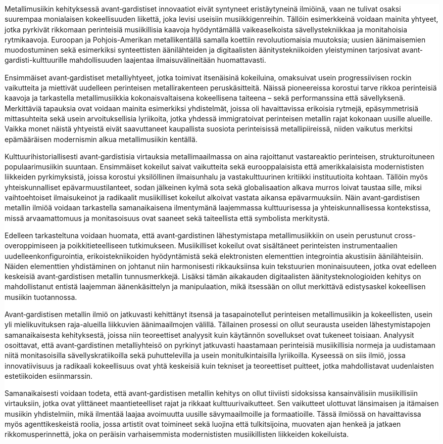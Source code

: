 Metallimusiikin kehityksessä avant‐gardistiset innovaatiot eivät syntyneet eristäytyneinä ilmiöinä,
vaan ne tulivat osaksi suurempaa monialaisen kokeellisuuden liikettä, joka levisi useisiin
musiikkigenreihin. Tällöin esimerkkeinä voidaan mainita yhtyeet, jotka pyrkivät rikkomaan
perinteisiä musiikillisia kaavoja hyödyntämällä vaikeaselkoista sävellystekniikkaa ja monitahoisia
rytmikaavoja. Euroopan ja Pohjois-Amerikan metallikentällä samalla koettiin revoluutiomaisia
muutoksia; uusien äänimaisemien muodostuminen sekä esimerkiksi synteettisten äänilähteiden ja
digitaalisten äänitystekniikoiden yleistyminen tarjosivat avant‐gardisti\-kulttuurille
mahdollisuuden laajentaa ilmaisuvälineitään huomattavasti.

Ensimmäiset avant‐gardistiset metalliyhtyeet, jotka toimivat itsenäisinä kokeiluina, omaksuivat
usein progressiivisen rockin vaikutteita ja miettivät uudelleen perinteisen metallirakenteen
peruskäsitteitä. Näissä pioneereissa korostui tarve rikkoa perinteisiä kaavoja ja tarkastella
metallimusiikkia kokonaisvaltaisena kokeellisena taiteena – sekä performanssina että sävellyksenä.
Merkittäviä tapauksia ovat voidaan mainita esimerkiksi yhdistelmät, joissa oli havaittavissa
erikoisia rytmejä, epäsymmetrisiä mittasuhteita sekä usein arvoituksellisia lyriikoita, jotka
yhdessä immigratoivat perinteisen metallin rajat kokonaan uusille alueille. Vaikka monet näistä
yhtyeistä eivät saavuttaneet kaupallista suosiota perinteisissä metallipiireissä, niiden vaikutus
merkitsi epämääräisen modernismin alkua metallimusiikin kentällä.

Kulttuurihistoriallisesti avant‐gardistisia virtauksia metallimaailmassa on aina rajoittanut
vastareaktio perinteisen, strukturoituneen populaarimusiikin suuntaan. Ensimmäiset kokeilut saivat
vaikutteita sekä eurooppalaisista että amerikkalaisista modernististen liikkeiden pyrkimyksistä,
joissa korostui yksilöllinen ilmaisunhalu ja vastakulttuurinen kritiikki instituutioita kohtaan.
Tällöin myös yhteiskunnalliset epävarmuustilanteet, sodan jälkeinen kylmä sota sekä globalisaation
alkava murros loivat taustaa sille, miksi vaihtoehtoiset ilmaisukeinot ja radikaalit musiikilliset
kokeilut alkoivat vastata aikansa epävarmuuksiin. Näin avant‐gardistisen metallin ilmiöä voidaan
tarkastella samanaikaisena ilmentymänä laajemmassa kulttuurisessa ja yhteiskunnallisessa
kontekstissa, missä arvaamattomuus ja monitasoisuus ovat saaneet sekä taiteellista että symbolista
merkitystä.

Edelleen tarkasteltuna voidaan huomata, että avant‐gardistinen lähestymistapa metallimusiikkiin on
usein perustunut cross-overoppimiseen ja poikkitieteelliseen tutkimukseen. Musiikilliset kokeilut
ovat sisältäneet perinteisten instrumentaalien uudelleenkonfigurointia, erikoistekniikoiden
hyödyntämistä sekä elektronisten elementtien integrointia akustisiin äänilähteisiin. Näiden
elementtien yhdistäminen on johtanut niin harmonisesti rikkauksiinsa kuin tekstuurien
moninaisuuteen, jotka ovat edelleen keskeisiä avant‐gardistisen metallin tunnusmerkkejä. Lisäksi
tämän aikakauden digitaalisten äänitysteknologioiden kehitys on mahdollistanut entistä laajemman
äänenkäsittelyn ja manipulaation, mikä itsessään on ollut merkittävä edistysaskel kokeellisen
musiikin tuotannossa.

Avant‐gardistisen metallin ilmiö on jatkuvasti kehittänyt itsensä ja tasapainotellut perinteisen
metallimusiikin ja kokeellisten, usein yli mielikuvituksen raja-alueilla liikkuvien äänimaailmojen
välillä. Tällainen prosessi on ollut seurausta useiden lähestymistapojen samanaikaisesta
kehityksestä, joissa niin teoreettiset analyysit kuin käytännön sovellukset ovat tukeneet toisiaan.
Analyysit osoittavat, että avant‐gardistinen metalliyhteisö on pyrkinyt jatkuvasti haastamaan
perinteisiä musiikillisia normeja ja uudistamaan niitä monitasoisilla sävellyskratiikoilla sekä
puhuttelevilla ja usein monitulkintaisilla lyriikoilla. Kyseessä on siis ilmiö, jossa
innovatiivisuus ja radikaali kokeellisuus ovat yhtä keskeisiä kuin tekniset ja teoreettiset
puitteet, jotka mahdollistavat uudenlaisten estetiikoiden esiinmarssin.

Samanaikaisesti voidaan todeta, että avant‐gardistisen metallin kehitys on ollut tiiviisti
sidoksissa kansainvälisiin musiikillisiin virtauksiin, jotka ovat ylittäneet maantieteelliset rajat
ja rikkaat kulttuurivaikutteet. Sen vaikutteet ulottuvat länsimaisen ja itämaisen musiikin
yhdistelmiin, mikä ilmentää laajaa avoimuutta uusille sävymaailmoille ja formaatioille. Tässä
ilmiössä on havaittavissa myös agenttikeskeistä roolia, jossa artistit ovat toimineet sekä luojina
että tulkitsijoina, muovaten ajan henkeä ja jatkaen rikkomusperinnettä, joka on peräisin
varhaisemmista modernististen musiikillisten liikkeiden kokeiluista.
